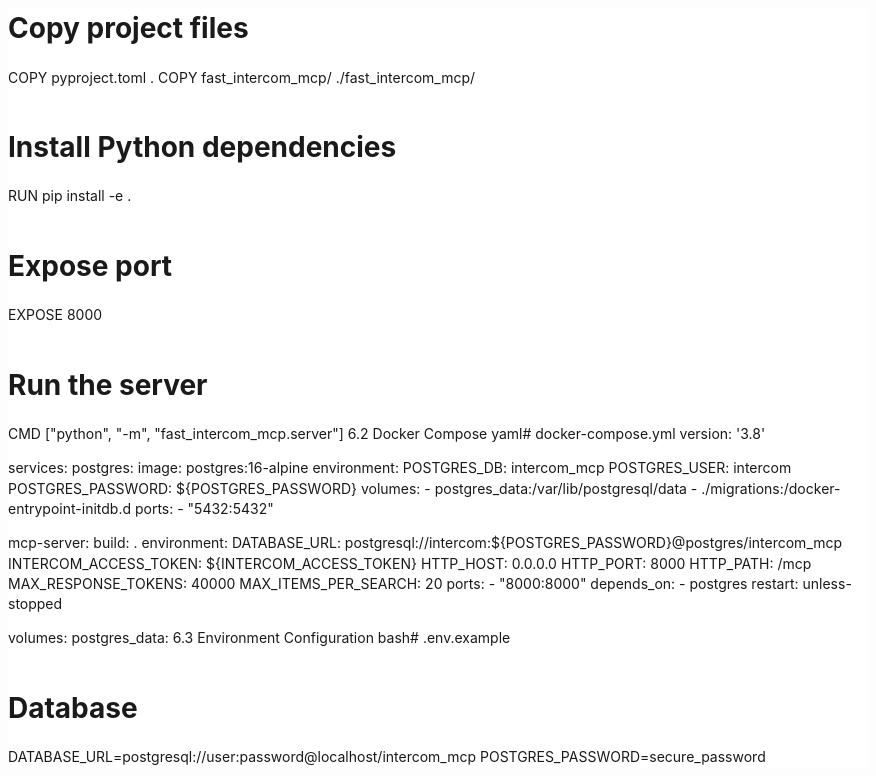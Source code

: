# Copy project files
COPY pyproject.toml .
COPY fast_intercom_mcp/ ./fast_intercom_mcp/

# Install Python dependencies
RUN pip install -e .

# Expose port
EXPOSE 8000

# Run the server
CMD ["python", "-m", "fast_intercom_mcp.server"]
6.2 Docker Compose
yaml# docker-compose.yml
version: '3.8'

services:
  postgres:
    image: postgres:16-alpine
    environment:
      POSTGRES_DB: intercom_mcp
      POSTGRES_USER: intercom
      POSTGRES_PASSWORD: ${POSTGRES_PASSWORD}
    volumes:
      - postgres_data:/var/lib/postgresql/data
      - ./migrations:/docker-entrypoint-initdb.d
    ports:
      - "5432:5432"

  mcp-server:
    build: .
    environment:
      DATABASE_URL: postgresql://intercom:${POSTGRES_PASSWORD}@postgres/intercom_mcp
      INTERCOM_ACCESS_TOKEN: ${INTERCOM_ACCESS_TOKEN}
      HTTP_HOST: 0.0.0.0
      HTTP_PORT: 8000
      HTTP_PATH: /mcp
      MAX_RESPONSE_TOKENS: 40000
      MAX_ITEMS_PER_SEARCH: 20
    ports:
      - "8000:8000"
    depends_on:
      - postgres
    restart: unless-stopped

volumes:
  postgres_data:
6.3 Environment Configuration
bash# .env.example
# Database
DATABASE_URL=postgresql://user:password@localhost/intercom_mcp
POSTGRES_PASSWORD=secure_password
